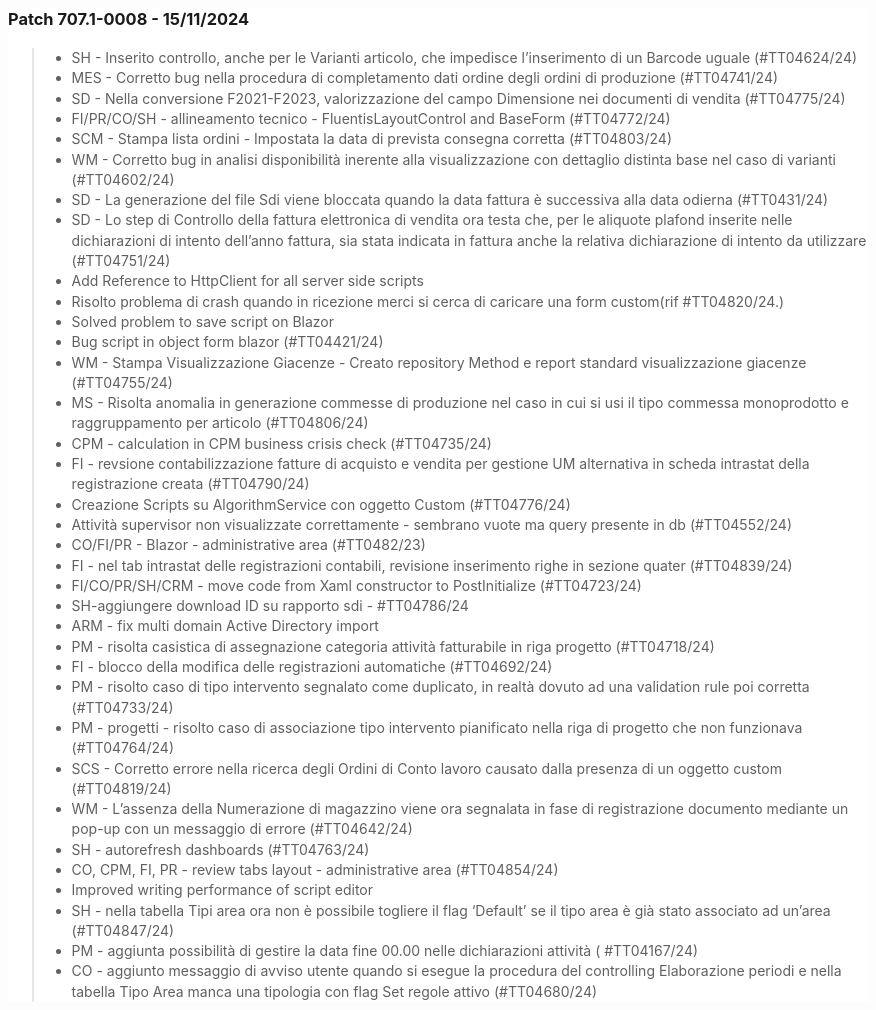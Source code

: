 ### Patch 707.1-0008 - 15/11/2024
> - SH - Inserito controllo, anche per le Varianti articolo, che impedisce l’inserimento di un Barcode uguale (#TT04624/24)
> - MES - Corretto bug nella procedura di completamento dati ordine degli ordini di produzione (#TT04741/24)
> - SD - Nella conversione F2021-F2023, valorizzazione del campo Dimensione nei documenti di vendita (#TT04775/24)
> - FI/PR/CO/SH - allineamento tecnico - FluentisLayoutControl and BaseForm (#TT04772/24)
> - SCM - Stampa lista ordini - Impostata la data di prevista consegna corretta (#TT04803/24)
> - WM - Corretto bug in analisi disponibilità inerente alla visualizzazione con dettaglio distinta base nel caso di varianti (#TT04602/24)
> - SD - La generazione del file Sdi viene bloccata quando la data fattura è successiva alla data odierna (#TT0431/24)
> - SD - Lo step di Controllo della fattura elettronica di vendita ora testa che, per le aliquote plafond inserite nelle dichiarazioni di intento dell’anno fattura, sia stata indicata in fattura anche la relativa dichiarazione di intento da utilizzare (#TT04751/24)
> - Add Reference to HttpClient for all server side scripts
> - Risolto problema di crash quando in ricezione merci si cerca di caricare una form custom(rif #TT04820/24.)
> - Solved problem to save script on Blazor
> - Bug script in object form blazor (#TT04421/24)
> - WM - Stampa Visualizzazione Giacenze - Creato repository Method e report standard visualizzazione giacenze (#TT04755/24)
> - MS - Risolta anomalia in generazione commesse di produzione nel caso in cui si usi il tipo commessa monoprodotto e raggruppamento per articolo (#TT04806/24)
> - CPM - calculation in CPM business crisis check (#TT04735/24)
> - FI - revsione contabilizzazione fatture di acquisto e vendita per gestione UM alternativa in scheda intrastat della registrazione creata (#TT04790/24)
> -  Creazione Scripts su AlgorithmService con oggetto Custom (#TT04776/24)
> - Attività supervisor non visualizzate correttamente - sembrano vuote ma query presente in db (#TT04552/24)
> - CO/FI/PR - Blazor - administrative area (#TT0482/23)
> - FI - nel tab intrastat delle registrazioni contabili, revisione inserimento righe in sezione quater (#TT04839/24)
> - FI/CO/PR/SH/CRM - move code from Xaml constructor to PostInitialize (#TT04723/24)
> - SH-aggiungere download ID su rapporto sdi - #TT04786/24
> - ARM - fix multi domain Active Directory import
> - PM - risolta casistica di assegnazione categoria attività fatturabile in riga progetto (#TT04718/24)
> - FI - blocco della modifica delle registrazioni automatiche (#TT04692/24)
> - PM - risolto caso di tipo intervento segnalato come duplicato, in realtà dovuto ad una validation rule poi corretta (#TT04733/24)
> - PM - progetti - risolto caso di associazione tipo intervento pianificato nella riga di progetto che non funzionava (#TT04764/24)
> - SCS - Corretto errore nella ricerca degli Ordini di Conto lavoro causato dalla presenza di un oggetto custom (#TT04819/24)
> - WM - L’assenza della Numerazione di magazzino viene ora segnalata in fase di registrazione documento mediante un pop-up con un messaggio di errore (#TT04642/24)
> - SH - autorefresh dashboards (#TT04763/24)
> - CO, CPM, FI, PR - review tabs layout - administrative area (#TT04854/24)
> - Improved writing performance of script editor
> - SH - nella tabella Tipi area ora non è possibile togliere il flag ‘Default’ se il tipo area è già stato associato ad un’area (#TT04847/24)
> - PM - aggiunta possibilità di gestire la data fine 00.00 nelle dichiarazioni attività ( #TT04167/24)
> - CO - aggiunto messaggio di avviso utente quando si esegue la procedura del controlling Elaborazione periodi e nella tabella Tipo Area manca una tipologia con flag Set regole attivo (#TT04680/24)
